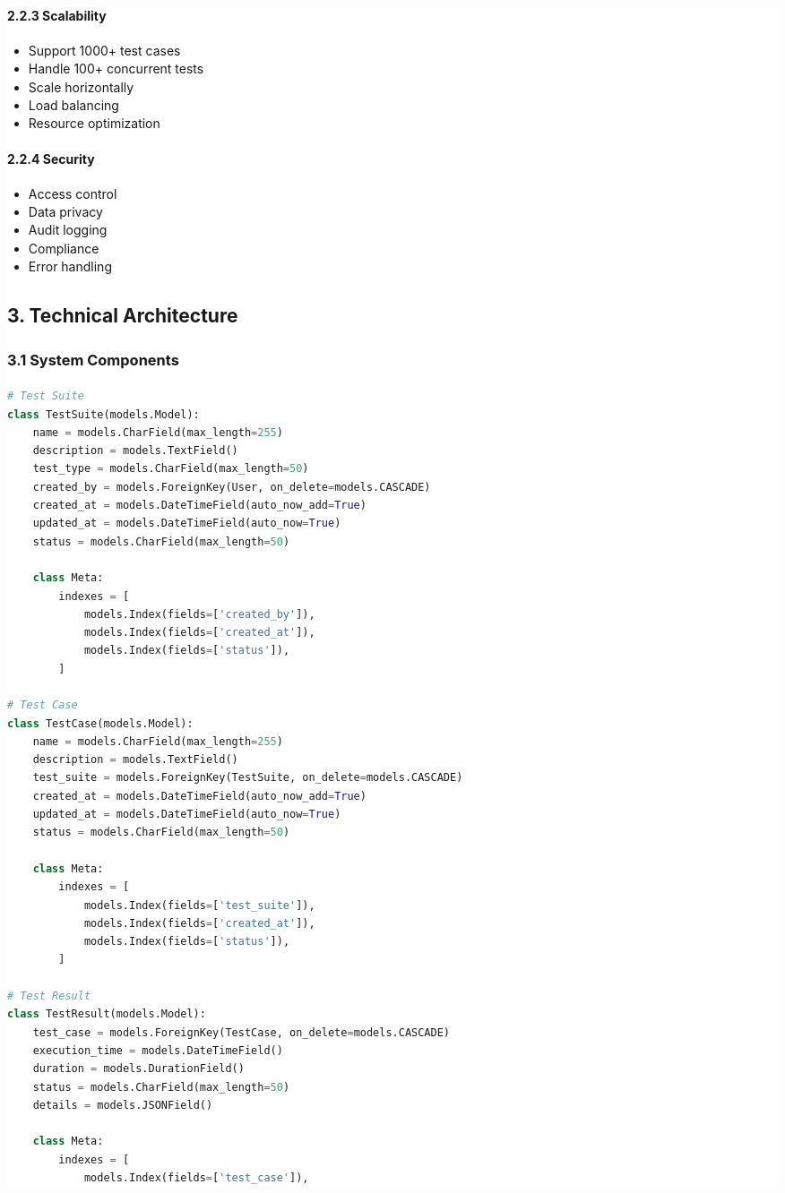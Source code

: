 #### 2.2.3 Scalability
- Support 1000+ test cases
- Handle 100+ concurrent tests
- Scale horizontally
- Load balancing
- Resource optimization

#### 2.2.4 Security
- Access control
- Data privacy
- Audit logging
- Compliance
- Error handling

## 3. Technical Architecture

### 3.1 System Components
```python
# Test Suite
class TestSuite(models.Model):
    name = models.CharField(max_length=255)
    description = models.TextField()
    test_type = models.CharField(max_length=50)
    created_by = models.ForeignKey(User, on_delete=models.CASCADE)
    created_at = models.DateTimeField(auto_now_add=True)
    updated_at = models.DateTimeField(auto_now=True)
    status = models.CharField(max_length=50)
    
    class Meta:
        indexes = [
            models.Index(fields=['created_by']),
            models.Index(fields=['created_at']),
            models.Index(fields=['status']),
        ]

# Test Case
class TestCase(models.Model):
    name = models.CharField(max_length=255)
    description = models.TextField()
    test_suite = models.ForeignKey(TestSuite, on_delete=models.CASCADE)
    created_at = models.DateTimeField(auto_now_add=True)
    updated_at = models.DateTimeField(auto_now=True)
    status = models.CharField(max_length=50)
    
    class Meta:
        indexes = [
            models.Index(fields=['test_suite']),
            models.Index(fields=['created_at']),
            models.Index(fields=['status']),
        ]

# Test Result
class TestResult(models.Model):
    test_case = models.ForeignKey(TestCase, on_delete=models.CASCADE)
    execution_time = models.DateTimeField()
    duration = models.DurationField()
    status = models.CharField(max_length=50)
    details = models.JSONField()
    
    class Meta:
        indexes = [
            models.Index(fields=['test_case']),
```